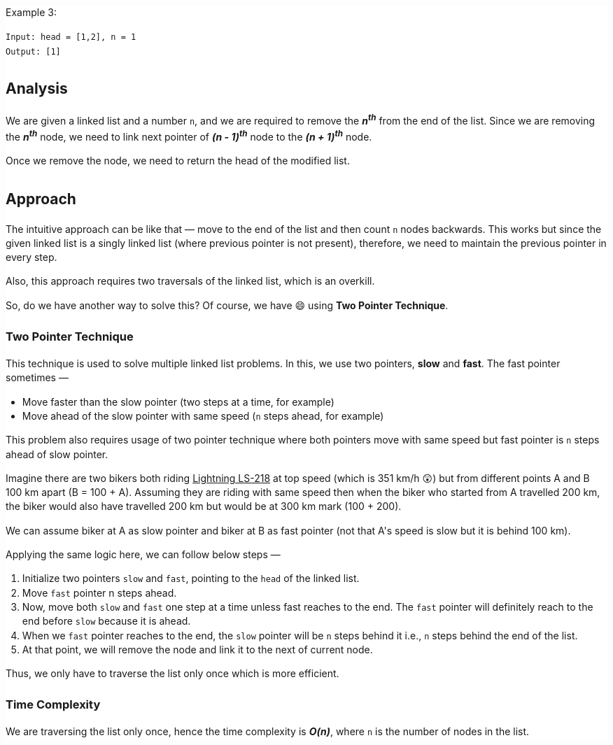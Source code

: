 Example 3:

```
Input: head = [1,2], n = 1
Output: [1]
```

## Analysis
We are given a linked list and a number `n`, and we are required to remove the ***n<sup>th</sup>*** from the end of the list. Since we are removing the ***n<sup>th</sup>*** node, we need to link next pointer of ***(n - 1)<sup>th</sup>*** node to the ***(n + 1)<sup>th</sup>*** node.

Once we remove the node, we need to return the head of the modified list.

## Approach
The intuitive approach can be like that — move to the end of the list and then count `n` nodes backwards. This works but since the given linked list is a singly linked list (where previous pointer is not present), therefore, we need to maintain the previous pointer in every step.

Also, this approach requires two traversals of the linked list, which is an overkill. 

So, do we have another way to solve this? Of course, we have :smile: using **Two Pointer Technique**.

### Two Pointer Technique
This technique is used to solve multiple linked list problems. In this, we use two pointers, **slow** and **fast**. The fast pointer sometimes — 

- Move faster than the slow pointer (two steps at a time, for example)
- Move ahead of the slow pointer with same speed (`n` steps ahead, for example)

This problem also requires usage of two pointer technique where both pointers move with same speed but fast pointer is `n` steps ahead of slow pointer.

Imagine there are two bikers both riding [Lightning LS-218](https://en.wikipedia.org/wiki/Lightning_LS-218) at top speed (which is 351 km/h :astonished:) but from different points A and B 100 km apart (B = 100 + A). Assuming they are riding with same speed then when the biker who started from A travelled 200 km, the biker would also have travelled 200 km but would be at 300 km mark (100 + 200). 

We can assume biker at A as slow pointer and biker at B as fast pointer (not that A's speed is slow but it is behind 100 km). 

Applying the same logic here, we can follow below steps —

1. Initialize two pointers `slow` and `fast`, pointing to the `head` of the linked list.
2. Move `fast` pointer n steps ahead.
3. Now, move both `slow` and `fast` one step at a time unless fast reaches to the end. The `fast` pointer will definitely reach to the end before `slow` because it is ahead.
4. When we `fast` pointer reaches to the end, the `slow` pointer will be `n` steps behind it i.e., `n` steps behind the end of the list.
5. At that point, we will remove the node and link it to the next of current node.

Thus, we only have to traverse the list only once which is more efficient.

### Time Complexity
We are traversing the list only once, hence the time complexity is ***O(n)***, where `n` is the number of nodes in the list.
